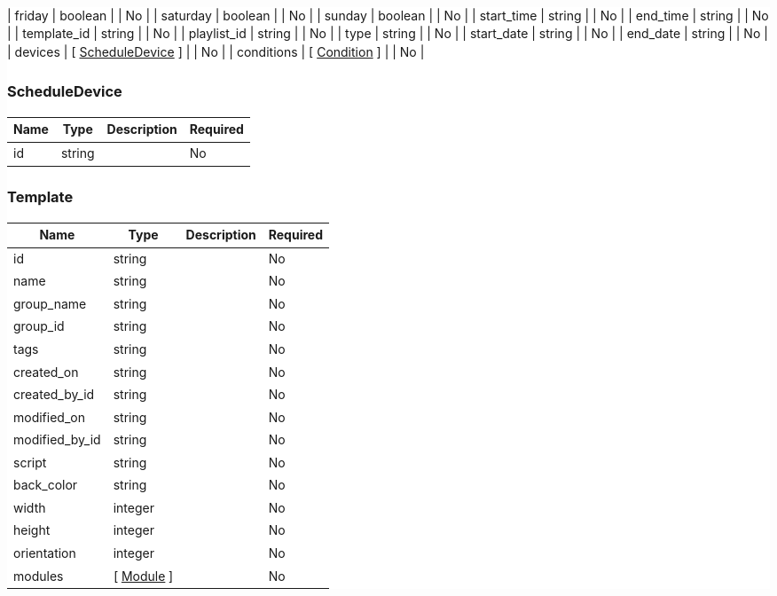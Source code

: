 | friday | boolean |  | No |
| saturday | boolean |  | No |
| sunday | boolean |  | No |
| start_time | string |  | No |
| end_time | string |  | No |
| template_id | string |  | No |
| playlist_id | string |  | No |
| type | string |  | No |
| start_date | string |  | No |
| end_date | string |  | No |
| devices | [ [ScheduleDevice](#scheduledevice) ] |  | No |
| conditions | [ [Condition](#condition) ] |  | No |

### ScheduleDevice  

| Name | Type | Description | Required |
| ---- | ---- | ----------- | -------- |
| id | string |  | No |

### Template  

| Name | Type | Description | Required |
| ---- | ---- | ----------- | -------- |
| id | string |  | No |
| name | string |  | No |
| group_name | string |  | No |
| group_id | string |  | No |
| tags | string |  | No |
| created_on | string |  | No |
| created_by_id | string |  | No |
| modified_on | string |  | No |
| modified_by_id | string |  | No |
| script | string |  | No |
| back_color | string |  | No |
| width | integer |  | No |
| height | integer |  | No |
| orientation | integer |  | No |
| modules | [ [Module](#module) ] |  | No |
